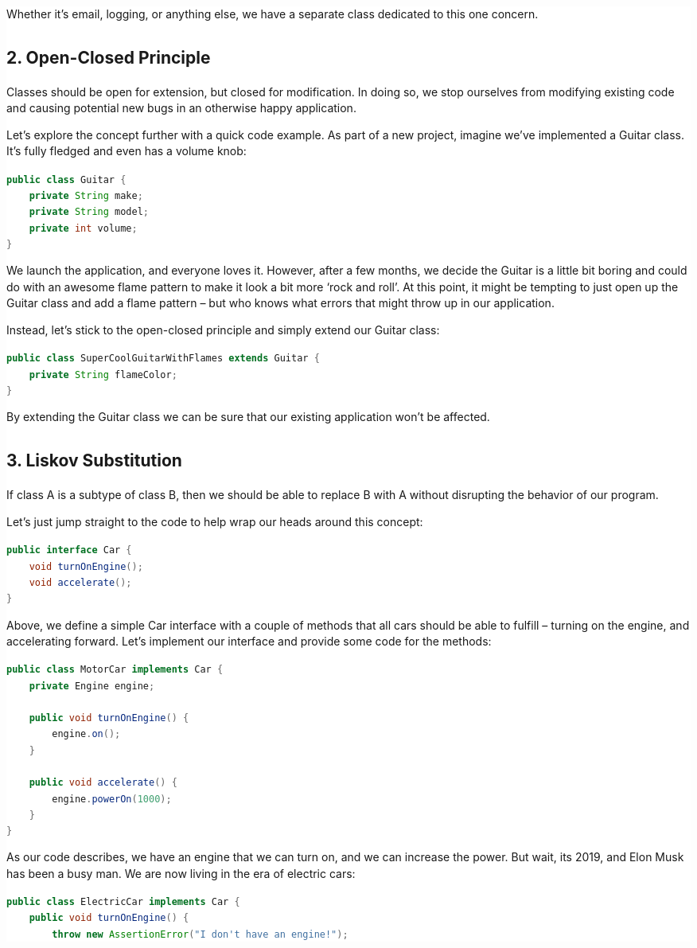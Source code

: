 Whether it’s email, logging, or anything else, we have a separate class dedicated to this one concern.

## 2. Open-Closed Principle
Classes should be open for extension, but closed for modification. In doing so, we stop ourselves from modifying existing code and causing potential new bugs in an otherwise happy application.

Let’s explore the concept further with a quick code example. As part of a new project, imagine we’ve implemented a Guitar class.
It’s fully fledged and even has a volume knob:
```java
public class Guitar {
    private String make;
    private String model;
    private int volume;
}
```
We launch the application, and everyone loves it. However, after a few months, we decide the Guitar is a little bit boring and could do with an awesome flame pattern to make it look a bit more ‘rock and roll’.
At this point, it might be tempting to just open up the Guitar class and add a flame pattern – but who knows what errors that might throw up in our application.

Instead, let’s stick to the open-closed principle and simply extend our Guitar class:
```java
public class SuperCoolGuitarWithFlames extends Guitar {
    private String flameColor;
}
```
By extending the Guitar class we can be sure that our existing application won’t be affected.

## 3. Liskov Substitution
If class A is a subtype of class B, then we should be able to replace B with A without disrupting the behavior of our program.

Let’s just jump straight to the code to help wrap our heads around this concept:
```java
public interface Car {
    void turnOnEngine();
    void accelerate();
}
```
Above, we define a simple Car interface with a couple of methods that all cars should be able to fulfill – turning on the engine, and accelerating forward. Let’s implement our interface and provide some code for the methods:
```java
public class MotorCar implements Car {
    private Engine engine;

    public void turnOnEngine() {
        engine.on();
    }

    public void accelerate() {
        engine.powerOn(1000);
    }
}
```
As our code describes, we have an engine that we can turn on, and we can increase the power. But wait, its 2019, and Elon Musk has been a busy man.
We are now living in the era of electric cars:
```java
public class ElectricCar implements Car {
    public void turnOnEngine() {
        throw new AssertionError("I don't have an engine!");
```
